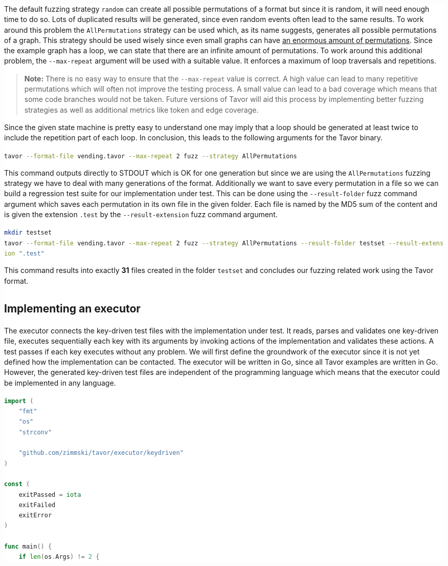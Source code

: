 The default fuzzing strategy `random` can create all possible permutations of a format but since it is random, it will need enough time to do so. Lots of duplicated results will be generated, since even random events often lead to the same results. To work around this problem the `AllPermutations` strategy can be used which, as its name suggests, generates all possible permutations of a graph. This strategy should be used wisely since even small graphs can have [an enormous amount of permutations](https://en.wikipedia.org/wiki/Combinatorial_explosion). Since the example graph has a loop, we can state that there are an infinite amount of permutations. To work around this additional problem, the `--max-repeat` argument will be used with a suitable value. It enforces a maximum of loop traversals and repetitions.

> **Note:** There is no easy way to ensure that the `--max-repeat` value is correct. A high value can lead to many repetitive permutations which will often not improve the testing process. A small value can lead to a bad coverage which means that some code branches would not be taken. Future versions of Tavor will aid this process by implementing better fuzzing strategies as well as additional metrics like token and edge coverage.

Since the given state machine is pretty easy to understand one may imply that a loop should be generated at least twice to include the repetition part of each loop. In conclusion, this leads to the following arguments for the Tavor binary.

```bash
tavor --format-file vending.tavor --max-repeat 2 fuzz --strategy AllPermutations
```

This command outputs directly to STDOUT which is OK for one generation but since we are using the `AllPermutations` fuzzing strategy we have to deal with many generations of the format. Additionally we want to save every permutation in a file so we can build a regression test suite for our implementation under test. This can be done using the `--result-folder` fuzz command argument which saves each permutation in its own file in the given folder. Each file is named by the MD5 sum of the content and is given the extension `.test` by the `--result-extension` fuzz command argument.

```bash
mkdir testset
tavor --format-file vending.tavor --max-repeat 2 fuzz --strategy AllPermutations --result-folder testset --result-extension ".test"
```

This command results into exactly **31** files created in the folder `testset` and concludes our fuzzing related work using the Tavor format.

## <a name="executor"></a>Implementing an executor

The executor connects the key-driven test files with the implementation under test. It reads, parses and validates one key-driven file, executes sequentially each key with its arguments by invoking actions of the implementation and validates these actions. A test passes if each key executes without any problem. We will first define the groundwork of the executor since it is not yet defined how the implementation can be contacted. The executor will be written in Go, since all Tavor examples are written in Go. However, the generated key-driven test files are independent of the programming language which means that the executor could be implemented in any language.

```go
import (
	"fmt"
	"os"
	"strconv"

	"github.com/zimmski/tavor/executor/keydriven"
)

const (
	exitPassed = iota
	exitFailed
	exitError
)

func main() {
	if len(os.Args) != 2 {
```